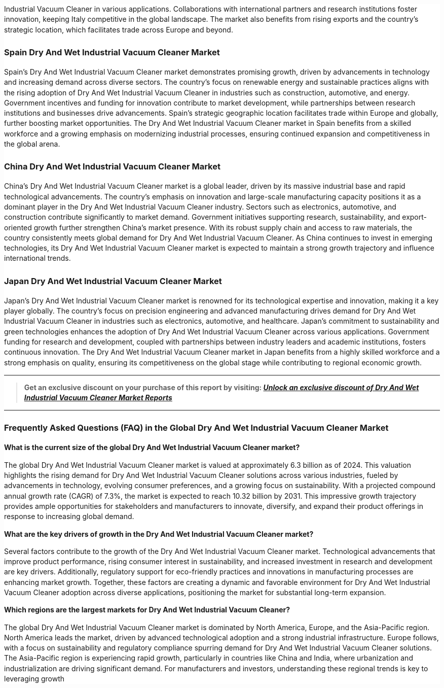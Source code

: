 Industrial Vacuum Cleaner in various applications. Collaborations with international partners and research institutions foster innovation, keeping Italy competitive in the global landscape. The market also benefits from rising exports and the country&rsquo;s strategic location, which facilitates trade across Europe and beyond.</p><h3>Spain Dry And Wet Industrial Vacuum Cleaner Market</h3><p>Spain&rsquo;s Dry And Wet Industrial Vacuum Cleaner market demonstrates promising growth, driven by advancements in technology and increasing demand across diverse sectors. The country&rsquo;s focus on renewable energy and sustainable practices aligns with the rising adoption of Dry And Wet Industrial Vacuum Cleaner in industries such as construction, automotive, and energy. Government incentives and funding for innovation contribute to market development, while partnerships between research institutions and businesses drive advancements. Spain&rsquo;s strategic geographic location facilitates trade within Europe and globally, further boosting market opportunities. The Dry And Wet Industrial Vacuum Cleaner market in Spain benefits from a skilled workforce and a growing emphasis on modernizing industrial processes, ensuring continued expansion and competitiveness in the global arena.</p><h3>China Dry And Wet Industrial Vacuum Cleaner Market</h3><p>China&rsquo;s Dry And Wet Industrial Vacuum Cleaner market is a global leader, driven by its massive industrial base and rapid technological advancements. The country&rsquo;s emphasis on innovation and large-scale manufacturing capacity positions it as a dominant player in the Dry And Wet Industrial Vacuum Cleaner industry. Sectors such as electronics, automotive, and construction contribute significantly to market demand. Government initiatives supporting research, sustainability, and export-oriented growth further strengthen China&rsquo;s market presence. With its robust supply chain and access to raw materials, the country consistently meets global demand for Dry And Wet Industrial Vacuum Cleaner. As China continues to invest in emerging technologies, its Dry And Wet Industrial Vacuum Cleaner market is expected to maintain a strong growth trajectory and influence international trends.</p><h3>Japan Dry And Wet Industrial Vacuum Cleaner Market</h3><p>Japan&rsquo;s Dry And Wet Industrial Vacuum Cleaner market is renowned for its technological expertise and innovation, making it a key player globally. The country&rsquo;s focus on precision engineering and advanced manufacturing drives demand for Dry And Wet Industrial Vacuum Cleaner in industries such as electronics, automotive, and healthcare. Japan&rsquo;s commitment to sustainability and green technologies enhances the adoption of Dry And Wet Industrial Vacuum Cleaner across various applications. Government funding for research and development, coupled with partnerships between industry leaders and academic institutions, fosters continuous innovation. The Dry And Wet Industrial Vacuum Cleaner market in Japan benefits from a highly skilled workforce and a strong emphasis on quality, ensuring its competitiveness on the global stage while contributing to regional economic growth.</p><hr /><blockquote><p><strong>Get an exclusive discount on your purchase of this report by visiting: <em><a href="://marketresearchpulse.com/ask-for-discount/2338?utm_source=Github&amp;utm_medium=0114">Unlock an exclusive discount of Dry And Wet Industrial Vacuum Cleaner Market Reports</a></em>&nbsp;</strong></p></blockquote><hr /><h3>Frequently Asked Questions (FAQ) in the Global Dry And Wet Industrial Vacuum Cleaner Market</h3><p><strong>What is the current size of the global Dry And Wet Industrial Vacuum Cleaner market?</strong></p><p>The global Dry And Wet Industrial Vacuum Cleaner market is valued at approximately 6.3 billion as of 2024. This valuation highlights the rising demand for Dry And Wet Industrial Vacuum Cleaner solutions across various industries, fueled by advancements in technology, evolving consumer preferences, and a growing focus on sustainability. With a projected compound annual growth rate (CAGR) of 7.3%, the market is expected to reach 10.32 billion by 2031. This impressive growth trajectory provides ample opportunities for stakeholders and manufacturers to innovate, diversify, and expand their product offerings in response to increasing global demand.</p><p><strong>What are the key drivers of growth in the Dry And Wet Industrial Vacuum Cleaner market?</strong></p><p>Several factors contribute to the growth of the Dry And Wet Industrial Vacuum Cleaner market. Technological advancements that improve product performance, rising consumer interest in sustainability, and increased investment in research and development are key drivers. Additionally, regulatory support for eco-friendly practices and innovations in manufacturing processes are enhancing market growth. Together, these factors are creating a dynamic and favorable environment for Dry And Wet Industrial Vacuum Cleaner adoption across diverse applications, positioning the market for substantial long-term expansion.</p><p><strong>Which regions are the largest markets for Dry And Wet Industrial Vacuum Cleaner?</strong></p><p>The global Dry And Wet Industrial Vacuum Cleaner market is dominated by North America, Europe, and the Asia-Pacific region. North America leads the market, driven by advanced technological adoption and a strong industrial infrastructure. Europe follows, with a focus on sustainability and regulatory compliance spurring demand for Dry And Wet Industrial Vacuum Cleaner solutions. The Asia-Pacific region is experiencing rapid growth, particularly in countries like China and India, where urbanization and industrialization are driving significant demand. For manufacturers and investors, understanding these regional trends is key to leveraging growth
